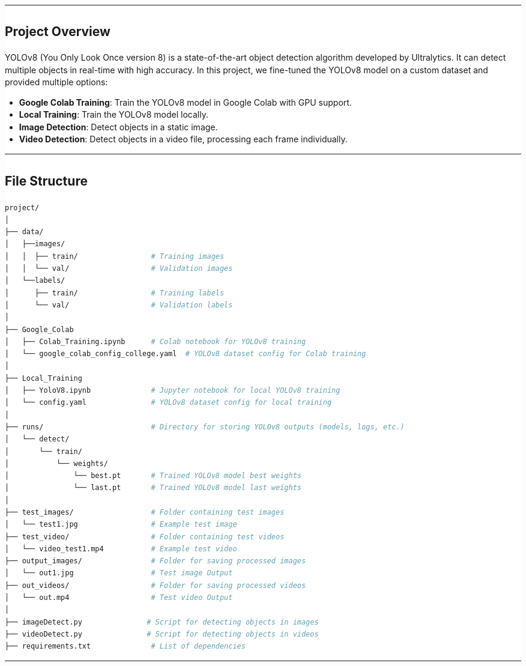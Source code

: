 
---

## Project Overview

YOLOv8 (You Only Look Once version 8) is a state-of-the-art object detection algorithm developed by Ultralytics. It can detect multiple objects in real-time with high accuracy. In this project, we fine-tuned the YOLOv8 model on a custom dataset and provided multiple options:
- **Google Colab Training**: Train the YOLOv8 model in Google Colab with GPU support.
- **Local Training**: Train the YOLOv8 model locally.
- **Image Detection**: Detect objects in a static image.
- **Video Detection**: Detect objects in a video file, processing each frame individually.

---

## File Structure

```bash
project/
│
├── data/
│   ├──images/
│   │  ├── train/                 # Training images
│   │  └── val/                   # Validation images
│   └──labels/
│      ├── train/                 # Training labels
│      └── val/                   # Validation labels
│
├── Google_Colab    
│   ├── Colab_Training.ipynb      # Colab notebook for YOLOv8 training
│   └── google_colab_config_college.yaml  # YOLOv8 dataset config for Colab training
│
├── Local_Training     
│   ├── YoloV8.ipynb              # Jupyter notebook for local YOLOv8 training
│   └── config.yaml               # YOLOv8 dataset config for local training
│
├── runs/                         # Directory for storing YOLOv8 outputs (models, logs, etc.)
│   └── detect/
│       └── train/
│           └── weights/
│               └── best.pt       # Trained YOLOv8 model best weights
│               └── last.pt       # Trained YOLOv8 model last weights
│
├── test_images/                  # Folder containing test images
│   └── test1.jpg                 # Example test image
├── test_video/                   # Folder containing test videos
│   └── video_test1.mp4           # Example test video
├── output_images/                # Folder for saving processed images
│   └── out1.jpg                  # Test image Output
├── out_videos/                   # Folder for saving processed videos
│   └── out.mp4                   # Test video Output
│
├── imageDetect.py               # Script for detecting objects in images
├── videoDetect.py               # Script for detecting objects in videos
├── requirements.txt              # List of dependencies
```

---